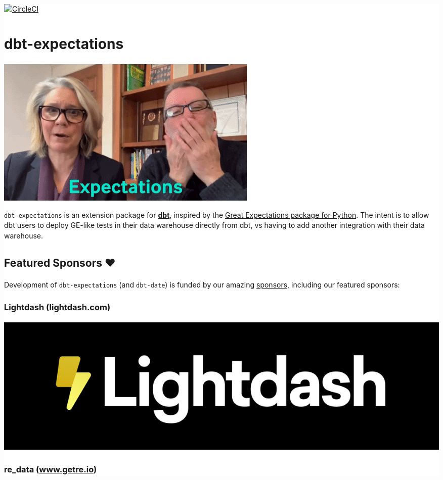 [![CircleCI](https://circleci.com/gh/calogica/dbt-expectations/tree/main.svg?style=svg)](https://circleci.com/gh/calogica/dbt-expectations/tree/main)

# dbt-expectations

<img src="expectations.gif"/>

`dbt-expectations` is an extension package for [**dbt**](https://github.com/dbt-labs/dbt), inspired by the [Great Expectations package for Python](https://greatexpectations.io/). The intent is to allow dbt users to deploy GE-like tests in their data warehouse directly from dbt, vs having to add another integration with their data warehouse.

## Featured Sponsors ❤️

Development of `dbt-expectations` (and `dbt-date`) is funded by our amazing [sponsors](https://github.com/sponsors/calogica), including our featured sponsors:

### Lightdash (<a href="https://www.lightdash.com/" target="_blank">lightdash.com</a>)

<a href="https://www.lightdash.com/" target="_blank"><img src=".sponsors/lightdash.jpg"/></a>

### re_data (<a href="https://www.getre.io/" target="_blank">www.getre.io</a>)
